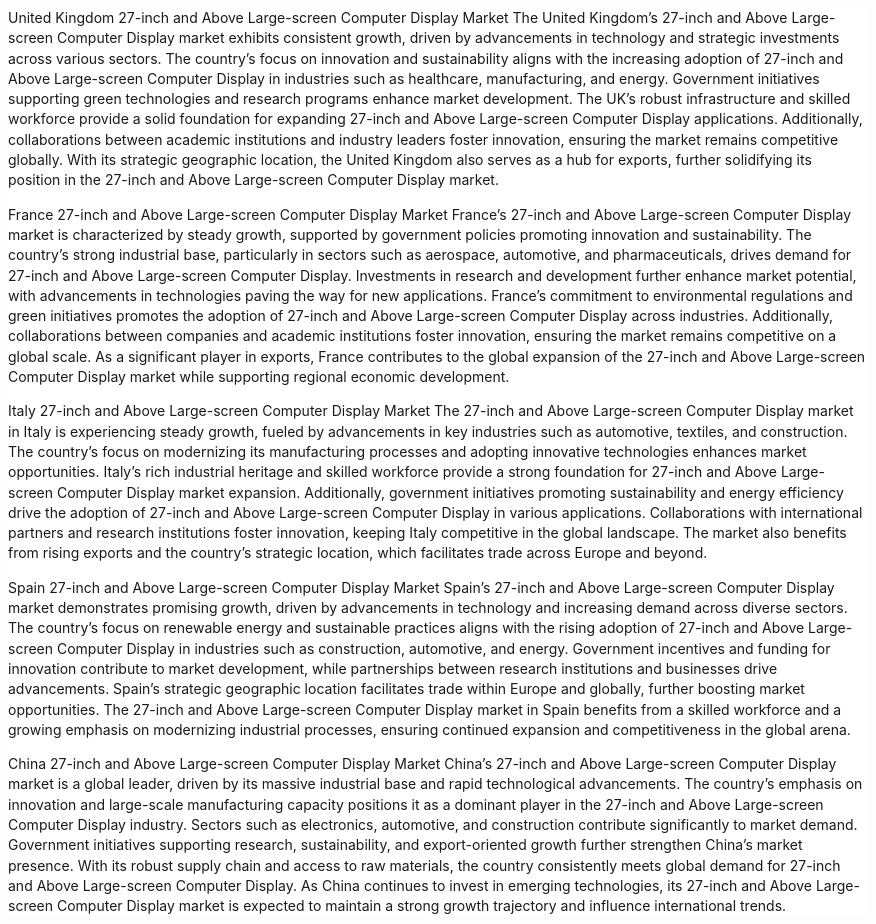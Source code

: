 United Kingdom 27-inch and Above Large-screen Computer Display Market
The United Kingdom’s 27-inch and Above Large-screen Computer Display market exhibits consistent growth, driven by advancements in technology and strategic investments across various sectors. The country’s focus on innovation and sustainability aligns with the increasing adoption of 27-inch and Above Large-screen Computer Display in industries such as healthcare, manufacturing, and energy. Government initiatives supporting green technologies and research programs enhance market development. The UK’s robust infrastructure and skilled workforce provide a solid foundation for expanding 27-inch and Above Large-screen Computer Display applications. Additionally, collaborations between academic institutions and industry leaders foster innovation, ensuring the market remains competitive globally. With its strategic geographic location, the United Kingdom also serves as a hub for exports, further solidifying its position in the 27-inch and Above Large-screen Computer Display market.

France 27-inch and Above Large-screen Computer Display Market
France’s 27-inch and Above Large-screen Computer Display market is characterized by steady growth, supported by government policies promoting innovation and sustainability. The country’s strong industrial base, particularly in sectors such as aerospace, automotive, and pharmaceuticals, drives demand for 27-inch and Above Large-screen Computer Display. Investments in research and development further enhance market potential, with advancements in technologies paving the way for new applications. France’s commitment to environmental regulations and green initiatives promotes the adoption of 27-inch and Above Large-screen Computer Display across industries. Additionally, collaborations between companies and academic institutions foster innovation, ensuring the market remains competitive on a global scale. As a significant player in exports, France contributes to the global expansion of the 27-inch and Above Large-screen Computer Display market while supporting regional economic development.

Italy 27-inch and Above Large-screen Computer Display Market
The 27-inch and Above Large-screen Computer Display market in Italy is experiencing steady growth, fueled by advancements in key industries such as automotive, textiles, and construction. The country’s focus on modernizing its manufacturing processes and adopting innovative technologies enhances market opportunities. Italy’s rich industrial heritage and skilled workforce provide a strong foundation for 27-inch and Above Large-screen Computer Display market expansion. Additionally, government initiatives promoting sustainability and energy efficiency drive the adoption of 27-inch and Above Large-screen Computer Display in various applications. Collaborations with international partners and research institutions foster innovation, keeping Italy competitive in the global landscape. The market also benefits from rising exports and the country’s strategic location, which facilitates trade across Europe and beyond.

Spain 27-inch and Above Large-screen Computer Display Market
Spain’s 27-inch and Above Large-screen Computer Display market demonstrates promising growth, driven by advancements in technology and increasing demand across diverse sectors. The country’s focus on renewable energy and sustainable practices aligns with the rising adoption of 27-inch and Above Large-screen Computer Display in industries such as construction, automotive, and energy. Government incentives and funding for innovation contribute to market development, while partnerships between research institutions and businesses drive advancements. Spain’s strategic geographic location facilitates trade within Europe and globally, further boosting market opportunities. The 27-inch and Above Large-screen Computer Display market in Spain benefits from a skilled workforce and a growing emphasis on modernizing industrial processes, ensuring continued expansion and competitiveness in the global arena.

China 27-inch and Above Large-screen Computer Display Market
China’s 27-inch and Above Large-screen Computer Display market is a global leader, driven by its massive industrial base and rapid technological advancements. The country’s emphasis on innovation and large-scale manufacturing capacity positions it as a dominant player in the 27-inch and Above Large-screen Computer Display industry. Sectors such as electronics, automotive, and construction contribute significantly to market demand. Government initiatives supporting research, sustainability, and export-oriented growth further strengthen China’s market presence. With its robust supply chain and access to raw materials, the country consistently meets global demand for 27-inch and Above Large-screen Computer Display. As China continues to invest in emerging technologies, its 27-inch and Above Large-screen Computer Display market is expected to maintain a strong growth trajectory and influence international trends.
